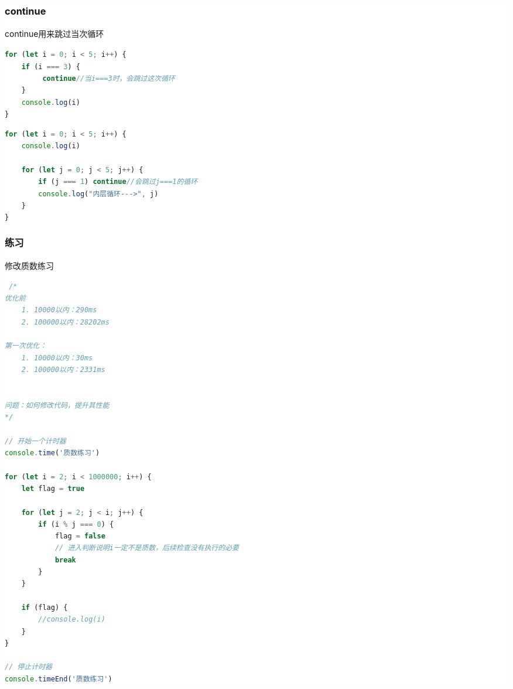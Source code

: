 ### continue

continue用来跳过当次循环

```js
for (let i = 0; i < 5; i++) {
	if (i === 3) {
    	 continue//当i===3时，会跳过这次循环
    }
    console.log(i)
}
```

```js
for (let i = 0; i < 5; i++) {
	console.log(i)

    for (let j = 0; j < 5; j++) {
    	if (j === 1) continue//会跳过j===1的循环
        console.log("内层循环--->", j)
    }
}
```

### 练习

修改质数练习

```js
 /* 
优化前
	1. 10000以内：290ms
	2. 100000以内：28202ms

第一次优化：
	1. 10000以内：30ms
	2. 100000以内：2331ms

            
问题：如何修改代码，提升其性能
*/

// 开始一个计时器
console.time('质数练习')

for (let i = 2; i < 1000000; i++) {
	let flag = true

	for (let j = 2; j < i; j++) {
		if (i % j === 0) {
			flag = false
			// 进入判断说明i一定不是质数，后续检查没有执行的必要
			break
		}
	}

	if (flag) {
		//console.log(i)
	}
}

// 停止计时器
console.timeEnd('质数练习')
```
